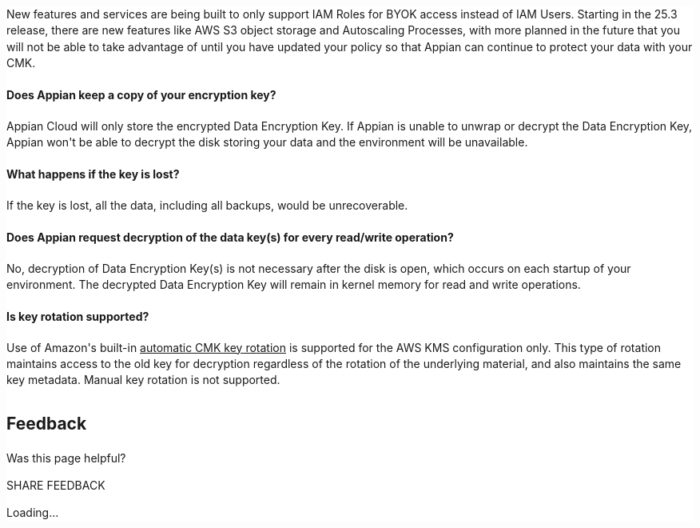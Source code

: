 New features and services are being built to only support IAM Roles for BYOK access instead of IAM Users. Starting in the 25.3 release, there are new features like AWS S3 object storage and Autoscaling Processes, with more planned in the future that you will not be able to take advantage of until you have updated your policy so that Appian can continue to protect your data with your CMK. 

#### Does Appian keep a copy of your encryption key?

Appian Cloud will only store the encrypted Data Encryption Key. If Appian is unable to unwrap or decrypt the Data Encryption Key, Appian won't be able to decrypt the disk storing your data and the environment will be unavailable.

#### What happens if the key is lost?

If the key is lost, all the data, including all backups, would be unrecoverable.

#### Does Appian request decryption of the data key(s) for every read/write operation?

No, decryption of Data Encryption Key(s) is not necessary after the disk is open, which occurs on each startup of your environment. The decrypted Data Encryption Key will remain in kernel memory for read and write operations.

#### Is key rotation supported?

Use of Amazon's built-in [automatic CMK key rotation](https://docs.aws.amazon.com/kms/latest/developerguide/rotate-keys.html#rotate-keys-how-it-works) is supported for the AWS KMS configuration only. This type of rotation maintains access to the old key for decryption regardless of the rotation of the underlying material, and also maintains the same key metadata. Manual key rotation is not supported.

## Feedback

Was this page helpful?

SHARE FEEDBACK

Loading...